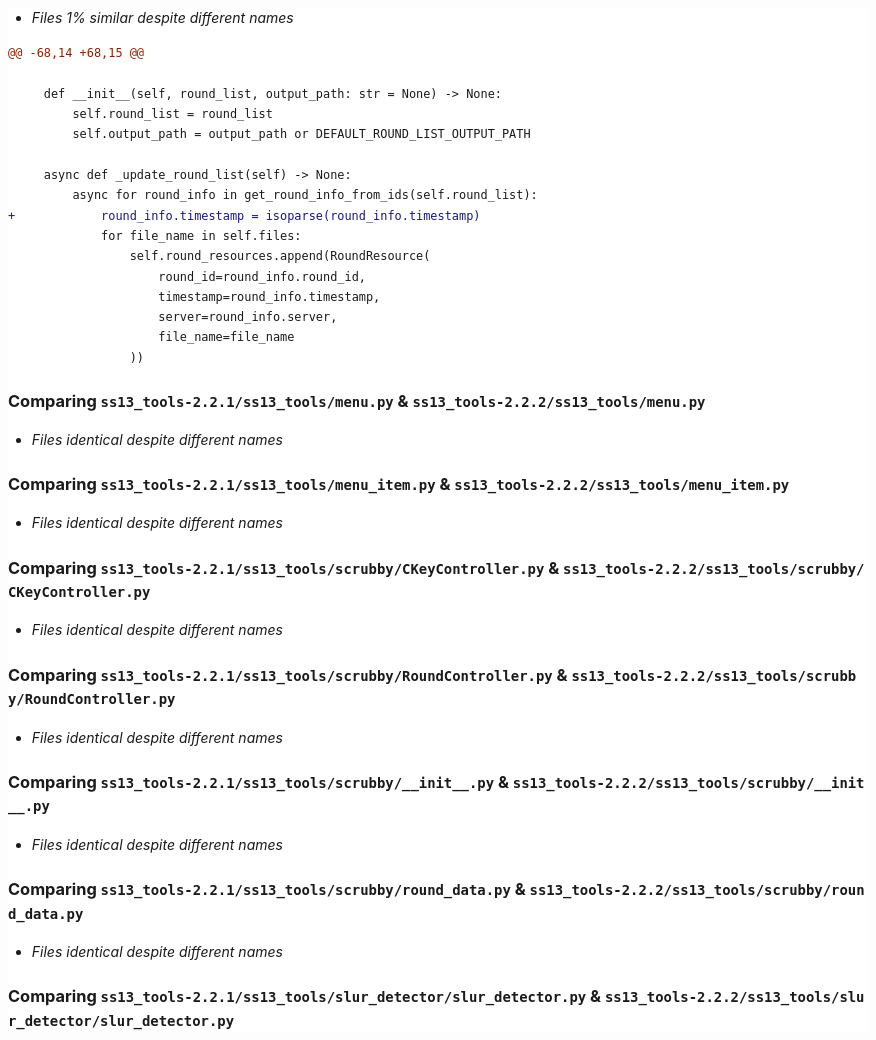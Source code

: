  * *Files 1% similar despite different names*

```diff
@@ -68,14 +68,15 @@
 
     def __init__(self, round_list, output_path: str = None) -> None:
         self.round_list = round_list
         self.output_path = output_path or DEFAULT_ROUND_LIST_OUTPUT_PATH
 
     async def _update_round_list(self) -> None:
         async for round_info in get_round_info_from_ids(self.round_list):
+            round_info.timestamp = isoparse(round_info.timestamp)
             for file_name in self.files:
                 self.round_resources.append(RoundResource(
                     round_id=round_info.round_id,
                     timestamp=round_info.timestamp,
                     server=round_info.server,
                     file_name=file_name
                 ))
```

### Comparing `ss13_tools-2.2.1/ss13_tools/menu.py` & `ss13_tools-2.2.2/ss13_tools/menu.py`

 * *Files identical despite different names*

### Comparing `ss13_tools-2.2.1/ss13_tools/menu_item.py` & `ss13_tools-2.2.2/ss13_tools/menu_item.py`

 * *Files identical despite different names*

### Comparing `ss13_tools-2.2.1/ss13_tools/scrubby/CKeyController.py` & `ss13_tools-2.2.2/ss13_tools/scrubby/CKeyController.py`

 * *Files identical despite different names*

### Comparing `ss13_tools-2.2.1/ss13_tools/scrubby/RoundController.py` & `ss13_tools-2.2.2/ss13_tools/scrubby/RoundController.py`

 * *Files identical despite different names*

### Comparing `ss13_tools-2.2.1/ss13_tools/scrubby/__init__.py` & `ss13_tools-2.2.2/ss13_tools/scrubby/__init__.py`

 * *Files identical despite different names*

### Comparing `ss13_tools-2.2.1/ss13_tools/scrubby/round_data.py` & `ss13_tools-2.2.2/ss13_tools/scrubby/round_data.py`

 * *Files identical despite different names*

### Comparing `ss13_tools-2.2.1/ss13_tools/slur_detector/slur_detector.py` & `ss13_tools-2.2.2/ss13_tools/slur_detector/slur_detector.py`
